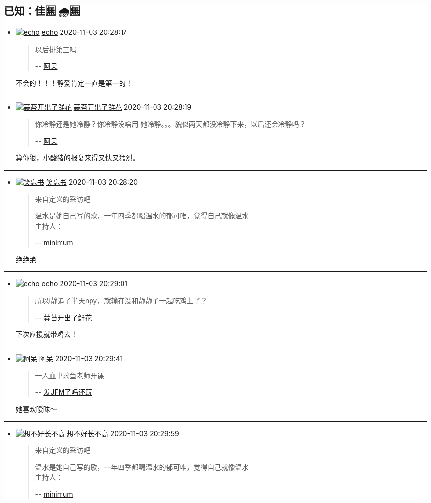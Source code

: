   已知：佳🈚️ 🌧️🈚️  
---
* [![echo](https://img2.doubanio.com/icon/u219314368-2.jpg)](https://www.douban.com/people/219314368/)    [echo](https://www.douban.com/people/219314368/)    2020-11-03 20:28:17  
  >以后排第三吗  
  >
  >-- [阿呆](https://www.douban.com/people/223579792/)  
  
  不会的！！！静爱肯定一直是第一的！  
---
* [![蒜苔开出了鲜花](https://img3.doubanio.com/icon/u26765466-1.jpg)](https://www.douban.com/people/26765466/)    [蒜苔开出了鲜花](https://www.douban.com/people/26765466/)    2020-11-03 20:28:19  
  >你冷静还是她冷静？你冷静没啥用 她冷静。。。貌似两天都没冷静下来，以后还会冷静吗？  
  >
  >-- [阿呆](https://www.douban.com/people/223579792/)  
  
  算你狠，小酸猪的报复来得又快又猛烈。  
---
* [![笑忘书](https://img2.doubanio.com/icon/u40401623-2.jpg)](https://www.douban.com/people/40401623/)    [笑忘书](https://www.douban.com/people/40401623/)    2020-11-03 20:28:20  
  >来自定义的采访吧  
  >  
  >温水是她自己写的歌，一年四季都喝温水的郁可唯，觉得自己就像温水  
  >主持人：  
  >
  >-- [minimum](https://www.douban.com/people/218236166/)  
  
  绝绝绝  
---
* [![echo](https://img2.doubanio.com/icon/u219314368-2.jpg)](https://www.douban.com/people/219314368/)    [echo](https://www.douban.com/people/219314368/)    2020-11-03 20:29:01  
  >所以i静追了半天npy，就输在没和静静子一起吃鸡上了？  
  >
  >-- [蒜苔开出了鲜花](https://www.douban.com/people/26765466/)  
  
  下次应援就带鸡去！  
---
* [![阿呆](https://img3.doubanio.com/icon/u223579792-1.jpg)](https://www.douban.com/people/223579792/)    [阿呆](https://www.douban.com/people/223579792/)    2020-11-03 20:29:41  
  >一人血书求鱼老师开课  
  >
  >-- [发JFM了吗还玩](https://www.douban.com/people/64891398/)  
  
  她喜欢暧昧～  
---
* [![想不好长不高](https://img9.doubanio.com/icon/u4098918-4.jpg)](https://www.douban.com/people/4098918/)    [想不好长不高](https://www.douban.com/people/4098918/)    2020-11-03 20:29:59  
  >来自定义的采访吧  
  >  
  >温水是她自己写的歌，一年四季都喝温水的郁可唯，觉得自己就像温水  
  >主持人：  
  >
  >-- [minimum](https://www.douban.com/people/218236166/)  
  